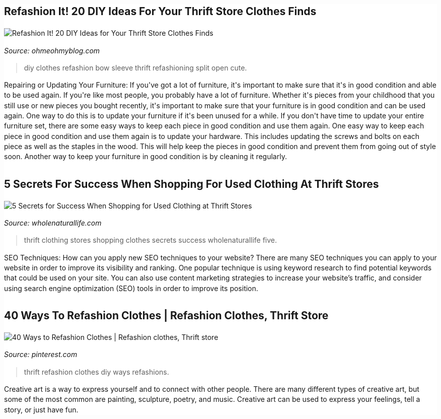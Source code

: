 ## Refashion It! 20 DIY Ideas For Your Thrift Store Clothes Finds

<img loading=lazy src="https://www.ohmeohmyblog.com/wp-content/uploads/2019/05/IMG_5018-640x958.jpg" onerror="this.onerror=null;this.src='https://tse1.mm.bing.net/th?id=OIP.Y6gkQ8bksG_edSotIMbn2QHaLF&amp;pid=15.1';" alt="Refashion It! 20 DIY Ideas for Your Thrift Store Clothes Finds">

_Source: ohmeohmyblog.com_

>diy clothes refashion bow sleeve thrift refashioning split open cute. 

	

Repairing or Updating Your Furniture: If you've got a lot of furniture, it's important to make sure that it's in good condition and able to be used again.
If you're like most people, you probably have a lot of furniture. Whether it's pieces from your childhood that you still use or new pieces you bought recently, it's important to make sure that your furniture is in good condition and can be used again. One way to do this is to update your furniture if it's been unused for a while. If you don't have time to update your entire furniture set, there are some easy ways to keep each piece in good condition and use them again. 
One easy way to keep each piece in good condition and use them again is to update your hardware. This includes updating the screws and bolts on each piece as well as the staples in the wood. This will help keep the pieces in good condition and prevent them from going out of style soon. Another way to keep your furniture in good condition is by cleaning it regularly.

    
## 5 Secrets For Success When Shopping For Used Clothing At Thrift Stores

<img loading=lazy src="http://wholenaturallife.com/wp-content/uploads/2013/03/Five-Secrets-to-Know-When-Shopping-for-Clothing-at-Thrift-Stores-620x979.jpg" onerror="this.onerror=null;this.src='https://tse1.mm.bing.net/th?id=OIP.GjiOkuWCToHb7g7dM-YzoAHaLs&amp;pid=15.1';" alt="5 Secrets for Success When Shopping for Used Clothing at Thrift Stores">

_Source: wholenaturallife.com_

>thrift clothing stores shopping clothes secrets success wholenaturallife five. 

	

SEO Techniques: How can you apply new SEO techniques to your website?
There are many SEO techniques you can apply to your website in order to improve its visibility and ranking. One popular technique is using keyword research to find potential keywords that could be used on your site. You can also use content marketing strategies to increase your website’s traffic, and consider using search engine optimization (SEO) tools in order to improve its position.

    
## 40 Ways To Refashion Clothes | Refashion Clothes, Thrift Store

<img loading=lazy src="https://i.pinimg.com/736x/8e/b9/6a/8eb96af73015352c6087372b4be7b8eb.jpg" onerror="this.onerror=null;this.src='https://tse3.mm.bing.net/th?id=OIP.mSiMrAHF6iRKPJBmQB_X-AHaLG&amp;pid=15.1';" alt="40 Ways to Refashion Clothes | Refashion clothes, Thrift store">

_Source: pinterest.com_

>thrift refashion clothes diy ways refashions. 

	

Creative art is a way to express yourself and to connect with other people. There are many different types of creative art, but some of the most common are painting, sculpture, poetry, and music. Creative art can be used to express your feelings, tell a story, or just have fun.

